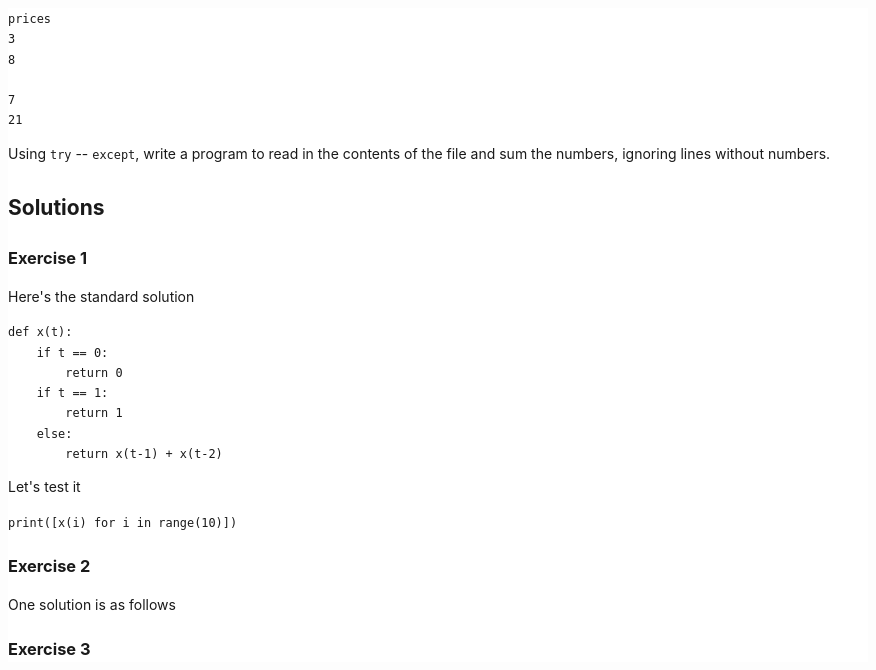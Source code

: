 ```{code-block} none
prices
3
8

7
21
```

Using `try` -- `except`, write a program to read in the contents of the
file and sum the numbers, ignoring lines without numbers.

## Solutions

### Exercise 1

Here\'s the standard solution

```{code-cell} ipython3
def x(t):
    if t == 0:
        return 0
    if t == 1:
        return 1
    else:
        return x(t-1) + x(t-2)
```

Let\'s test it

```{code-cell} ipython3
print([x(i) for i in range(10)])
```

### Exercise 2

One solution is as follows



### Exercise 3


